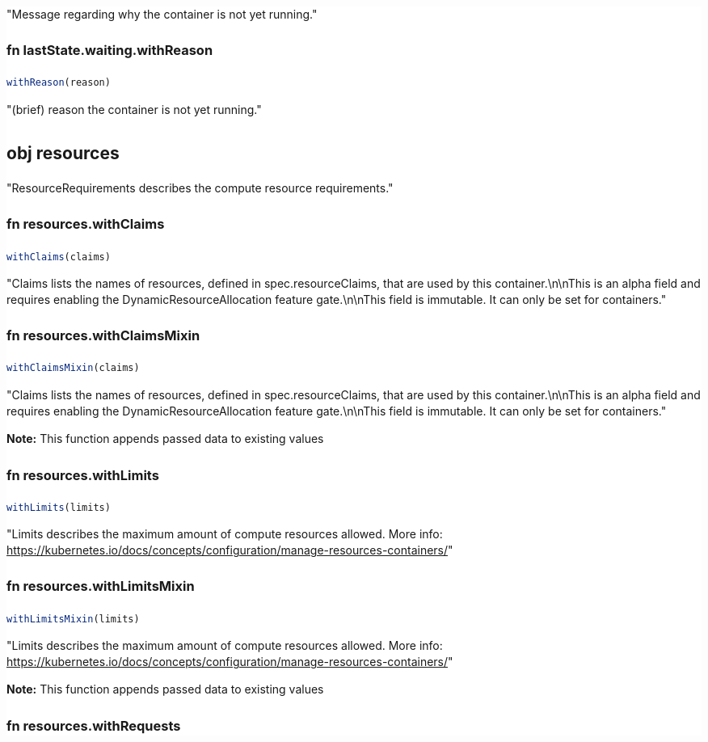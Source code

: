 "Message regarding why the container is not yet running."

### fn lastState.waiting.withReason

```ts
withReason(reason)
```

"(brief) reason the container is not yet running."

## obj resources

"ResourceRequirements describes the compute resource requirements."

### fn resources.withClaims

```ts
withClaims(claims)
```

"Claims lists the names of resources, defined in spec.resourceClaims, that are used by this container.\n\nThis is an alpha field and requires enabling the DynamicResourceAllocation feature gate.\n\nThis field is immutable. It can only be set for containers."

### fn resources.withClaimsMixin

```ts
withClaimsMixin(claims)
```

"Claims lists the names of resources, defined in spec.resourceClaims, that are used by this container.\n\nThis is an alpha field and requires enabling the DynamicResourceAllocation feature gate.\n\nThis field is immutable. It can only be set for containers."

**Note:** This function appends passed data to existing values

### fn resources.withLimits

```ts
withLimits(limits)
```

"Limits describes the maximum amount of compute resources allowed. More info: https://kubernetes.io/docs/concepts/configuration/manage-resources-containers/"

### fn resources.withLimitsMixin

```ts
withLimitsMixin(limits)
```

"Limits describes the maximum amount of compute resources allowed. More info: https://kubernetes.io/docs/concepts/configuration/manage-resources-containers/"

**Note:** This function appends passed data to existing values

### fn resources.withRequests
